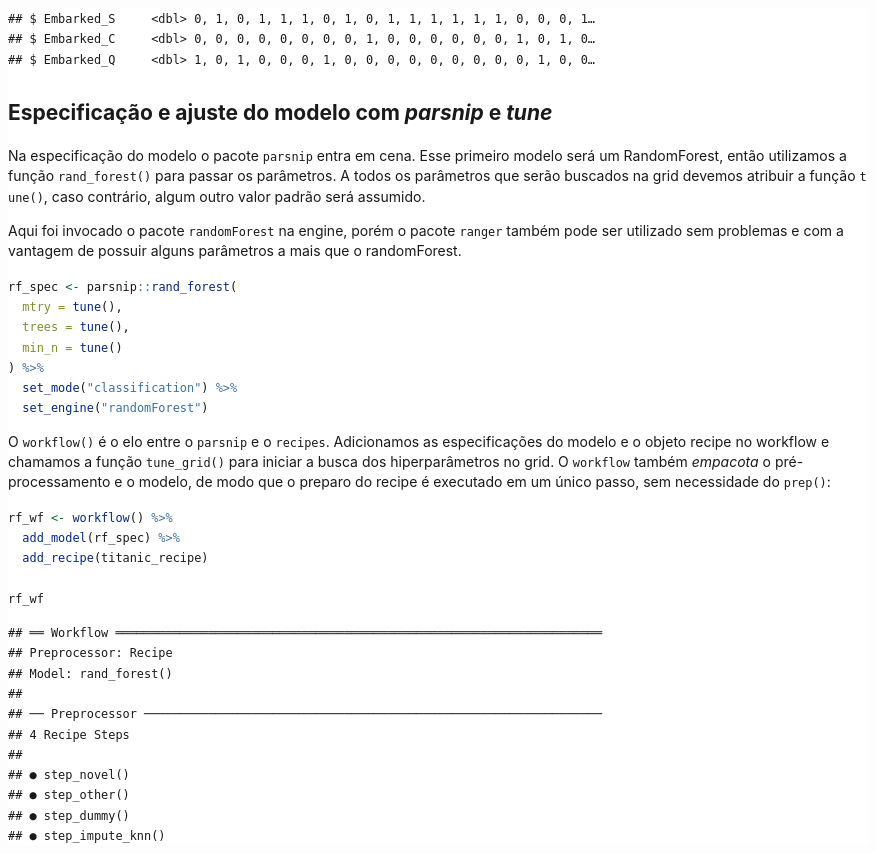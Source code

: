     ## $ Embarked_S     <dbl> 0, 1, 0, 1, 1, 1, 0, 1, 0, 1, 1, 1, 1, 1, 1, 0, 0, 0, 1…
    ## $ Embarked_C     <dbl> 0, 0, 0, 0, 0, 0, 0, 0, 1, 0, 0, 0, 0, 0, 0, 1, 0, 1, 0…
    ## $ Embarked_Q     <dbl> 1, 0, 1, 0, 0, 0, 1, 0, 0, 0, 0, 0, 0, 0, 0, 0, 1, 0, 0…

Especificação e ajuste do modelo com *parsnip* e *tune*
-------------------------------------------------------

Na especificação do modelo o pacote `parsnip` entra em cena. Esse primeiro modelo será um RandomForest, então utilizamos a função `rand_forest()` para passar os parâmetros. A todos os parâmetros que serão buscados na grid devemos atribuir a função `tune()`, caso contrário, algum outro valor padrão será assumido.

Aqui foi invocado o pacote `randomForest` na engine, porém o pacote `ranger` também pode ser utilizado sem problemas e com a vantagem de possuir alguns parâmetros a mais que o randomForest.

``` r
rf_spec <- parsnip::rand_forest(
  mtry = tune(),
  trees = tune(),
  min_n = tune()
) %>%
  set_mode("classification") %>%
  set_engine("randomForest")
```

O `workflow()` é o elo entre o `parsnip` e o `recipes`. Adicionamos as especificações do modelo e o objeto recipe no workflow e chamamos a função `tune_grid()` para iniciar a busca dos hiperparâmetros no grid. O `workflow` também *empacota* o pré-processamento e o modelo, de modo que o preparo do recipe é executado em um único passo, sem necessidade do `prep()`:

``` r
rf_wf <- workflow() %>%
  add_model(rf_spec) %>% 
  add_recipe(titanic_recipe)

rf_wf
```

    ## ══ Workflow ════════════════════════════════════════════════════════════════════
    ## Preprocessor: Recipe
    ## Model: rand_forest()
    ## 
    ## ── Preprocessor ────────────────────────────────────────────────────────────────
    ## 4 Recipe Steps
    ## 
    ## ● step_novel()
    ## ● step_other()
    ## ● step_dummy()
    ## ● step_impute_knn()